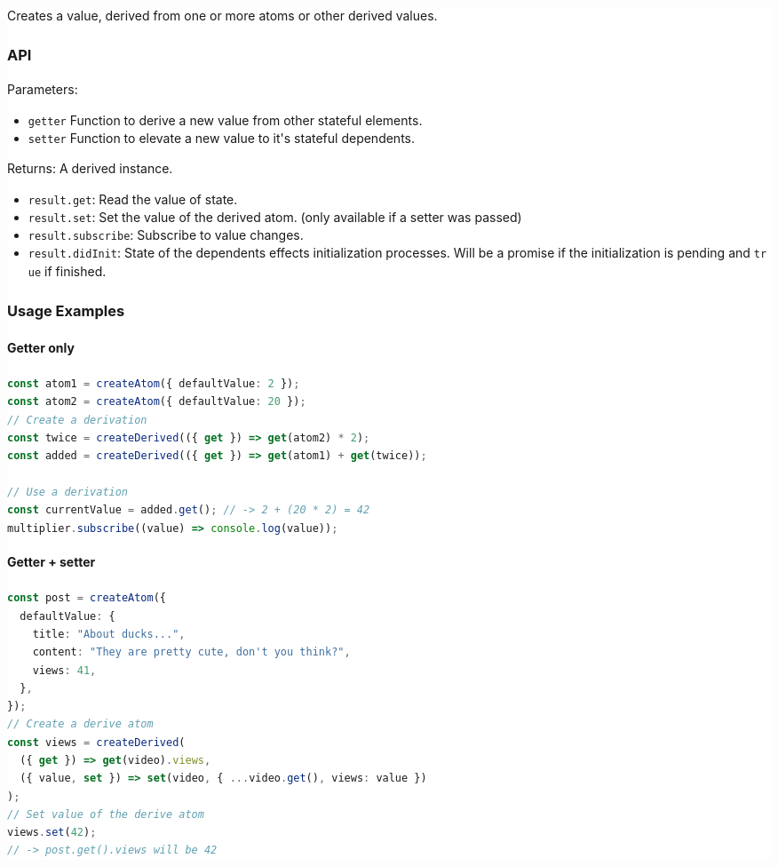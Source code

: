 Creates a value, derived from one or more atoms or other derived values.

### API

Parameters:

- `getter` Function to derive a new value from other stateful elements.
- `setter` Function to elevate a new value to it's stateful dependents.

Returns: A derived instance.

- `result.get`: Read the value of state.
- `result.set`: Set the value of the derived atom. (only available if a setter was passed)
- `result.subscribe`: Subscribe to value changes.
- `result.didInit`: State of the dependents effects initialization processes.
  Will be a promise if the initialization is pending and `true` if finished.

### Usage Examples



#### **Getter only**

```ts
const atom1 = createAtom({ defaultValue: 2 });
const atom2 = createAtom({ defaultValue: 20 });
// Create a derivation
const twice = createDerived(({ get }) => get(atom2) * 2);
const added = createDerived(({ get }) => get(atom1) + get(twice));

// Use a derivation
const currentValue = added.get(); // -> 2 + (20 * 2) = 42
multiplier.subscribe((value) => console.log(value));
```

#### **Getter + setter**

```ts
const post = createAtom({
  defaultValue: {
    title: "About ducks...",
    content: "They are pretty cute, don't you think?",
    views: 41,
  },
});
// Create a derive atom
const views = createDerived(
  ({ get }) => get(video).views,
  ({ value, set }) => set(video, { ...video.get(), views: value })
);
// Set value of the derive atom
views.set(42);
// -> post.get().views will be 42
```

